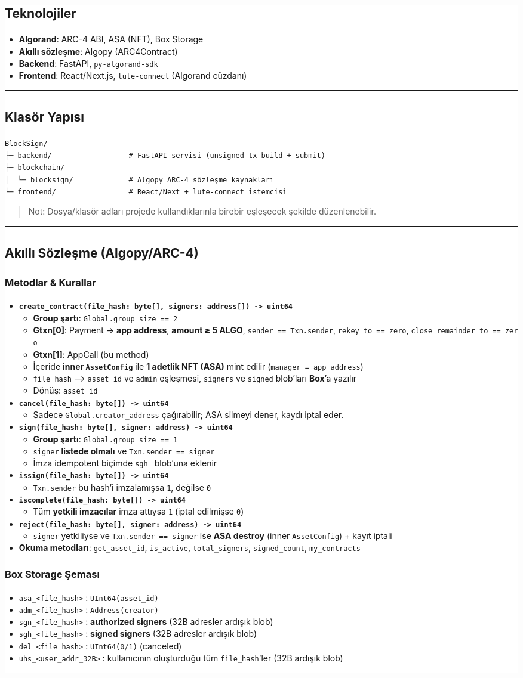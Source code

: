 
## Teknolojiler
- **Algorand**: ARC-4 ABI, ASA (NFT), Box Storage  
- **Akıllı sözleşme**: Algopy (ARC4Contract)  
- **Backend**: FastAPI, `py-algorand-sdk`  
- **Frontend**: React/Next.js, `lute-connect` (Algorand cüzdanı)

---

## Klasör Yapısı
```
BlockSign/
├─ backend/                  # FastAPI servisi (unsigned tx build + submit)
├─ blockchain/
│  └─ blocksign/             # Algopy ARC-4 sözleşme kaynakları
└─ frontend/                 # React/Next + lute-connect istemcisi
```

> Not: Dosya/klasör adları projede kullandıklarınla birebir eşleşecek şekilde düzenlenebilir.

---

## Akıllı Sözleşme (Algopy/ARC-4)

### Metodlar & Kurallar
- **`create_contract(file_hash: byte[], signers: address[]) -> uint64`**
  - **Group şartı**: `Global.group_size == 2`
  - **Gtxn[0]**: Payment → **app address**, **amount ≥ 5 ALGO**, `sender == Txn.sender`, `rekey_to == zero`, `close_remainder_to == zero`
  - **Gtxn[1]**: AppCall (bu method)
  - İçeride **inner `AssetConfig`** ile **1 adetlik NFT (ASA)** mint edilir (`manager = app address`)
  - `file_hash` ⟶ `asset_id` ve `admin` eşleşmesi, `signers` ve `signed` blob’ları **Box**’a yazılır
  - Dönüş: `asset_id`
- **`cancel(file_hash: byte[]) -> uint64`**
  - Sadece `Global.creator_address` çağırabilir; ASA silmeyi dener, kaydı iptal eder.
- **`sign(file_hash: byte[], signer: address) -> uint64`**
  - **Group şartı**: `Global.group_size == 1`
  - `signer` **listede olmalı** ve `Txn.sender == signer`
  - İmza idempotent biçimde `sgh_` blob’una eklenir
- **`issign(file_hash: byte[]) -> uint64`**
  - `Txn.sender` bu hash’i imzalamışsa `1`, değilse `0`
- **`iscomplete(file_hash: byte[]) -> uint64`**
  - Tüm **yetkili imzacılar** imza attıysa `1` (iptal edilmişse `0`)
- **`reject(file_hash: byte[], signer: address) -> uint64`**
  - `signer` yetkiliyse ve `Txn.sender == signer` ise **ASA destroy** (inner `AssetConfig`) + kayıt iptali
- **Okuma metodları**: `get_asset_id`, `is_active`, `total_signers`, `signed_count`, `my_contracts`

### Box Storage Şeması
- `asa_<file_hash>` : `UInt64(asset_id)`
- `adm_<file_hash>` : `Address(creator)`
- `sgn_<file_hash>` : **authorized signers** (32B adresler ardışık blob)
- `sgh_<file_hash>` : **signed signers** (32B adresler ardışık blob)
- `del_<file_hash>` : `UInt64(0/1)` (canceled)
- `uhs_<user_addr_32B>` : kullanıcının oluşturduğu tüm `file_hash`’ler (32B ardışık blob)

---